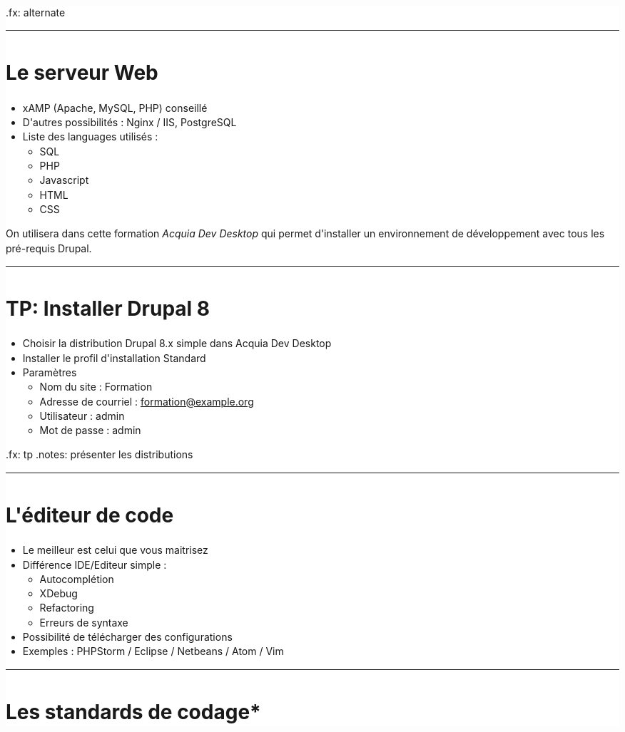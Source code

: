 .fx: alternate

--------------------------------------------------------------------------------

# Le serveur Web

  * xAMP (Apache, MySQL, PHP) conseillé
  * D'autres possibilités : Nginx / IIS, PostgreSQL
  * Liste des languages utilisés :
    * SQL
    * PHP
    * Javascript
    * HTML
    * CSS

On utilisera dans cette formation _Acquia Dev Desktop_ qui permet d'installer un
environnement de développement avec tous les pré-requis Drupal.

--------------------------------------------------------------------------------

# TP: Installer Drupal 8

  * Choisir la distribution Drupal 8.x simple dans Acquia Dev Desktop
  * Installer le profil d'installation Standard
  * Paramètres
    * Nom du site : Formation
    * Adresse de courriel : formation@example.org
    * Utilisateur : admin
    * Mot de passe : admin

.fx: tp
.notes: présenter les distributions

--------------------------------------------------------------------------------

# L'éditeur de code

  * Le meilleur est celui que vous maitrisez
  * Différence IDE/Editeur simple :
    * Autocomplétion
    * XDebug
    * Refactoring
    * Erreurs de syntaxe
  * Possibilité de télécharger des configurations
  * Exemples : PHPStorm / Eclipse / Netbeans / Atom / Vim

--------------------------------------------------------------------------------

# Les standards de codage*
